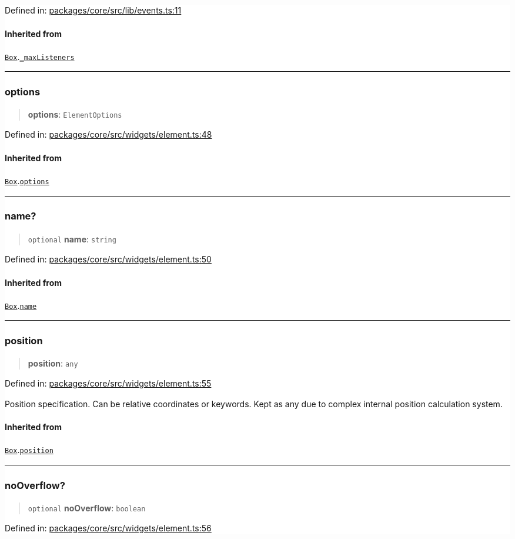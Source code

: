 Defined in: [packages/core/src/lib/events.ts:11](https://github.com/vdeantoni/unblessed/blob/alpha/packages/core/src/lib/events.ts#L11)

#### Inherited from

[`Box`](widgets.box.Class.Box.md).[`_maxListeners`](widgets.box.Class.Box.md#_maxlisteners)

---

### options

> **options**: `ElementOptions`

Defined in: [packages/core/src/widgets/element.ts:48](https://github.com/vdeantoni/unblessed/blob/alpha/packages/core/src/widgets/element.ts#L48)

#### Inherited from

[`Box`](widgets.box.Class.Box.md).[`options`](widgets.box.Class.Box.md#options)

---

### name?

> `optional` **name**: `string`

Defined in: [packages/core/src/widgets/element.ts:50](https://github.com/vdeantoni/unblessed/blob/alpha/packages/core/src/widgets/element.ts#L50)

#### Inherited from

[`Box`](widgets.box.Class.Box.md).[`name`](widgets.box.Class.Box.md#name)

---

### position

> **position**: `any`

Defined in: [packages/core/src/widgets/element.ts:55](https://github.com/vdeantoni/unblessed/blob/alpha/packages/core/src/widgets/element.ts#L55)

Position specification. Can be relative coordinates or keywords.
Kept as any due to complex internal position calculation system.

#### Inherited from

[`Box`](widgets.box.Class.Box.md).[`position`](widgets.box.Class.Box.md#position)

---

### noOverflow?

> `optional` **noOverflow**: `boolean`

Defined in: [packages/core/src/widgets/element.ts:56](https://github.com/vdeantoni/unblessed/blob/alpha/packages/core/src/widgets/element.ts#L56)
